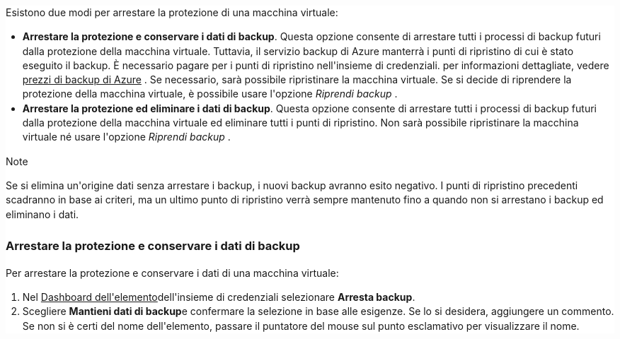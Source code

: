 Esistono due modi per arrestare la protezione di una macchina virtuale:

* **Arrestare la protezione e conservare i dati di backup**. Questa opzione consente di arrestare tutti i processi di backup futuri dalla protezione della macchina virtuale. Tuttavia, il servizio backup di Azure manterrà i punti di ripristino di cui è stato eseguito il backup.  È necessario pagare per i punti di ripristino nell'insieme di credenziali. per informazioni dettagliate, vedere [prezzi di backup di Azure](https://azure.microsoft.com/pricing/details/backup/) . Se necessario, sarà possibile ripristinare la macchina virtuale. Se si decide di riprendere la protezione della macchina virtuale, è possibile usare l'opzione *Riprendi backup* .
* **Arrestare la protezione ed eliminare i dati di backup**. Questa opzione consente di arrestare tutti i processi di backup futuri dalla protezione della macchina virtuale ed eliminare tutti i punti di ripristino. Non sarà possibile ripristinare la macchina virtuale né usare l'opzione *Riprendi backup* .

>[!NOTE]
>Se si elimina un'origine dati senza arrestare i backup, i nuovi backup avranno esito negativo. I punti di ripristino precedenti scadranno in base ai criteri, ma un ultimo punto di ripristino verrà sempre mantenuto fino a quando non si arrestano i backup ed eliminano i dati.
>

### <a name="stop-protection-and-retain-backup-data"></a>Arrestare la protezione e conservare i dati di backup

Per arrestare la protezione e conservare i dati di una macchina virtuale:

1. Nel [Dashboard dell'elemento](#view-vms-on-the-dashboard)dell'insieme di credenziali selezionare **Arresta backup**.
2. Scegliere **Mantieni dati di backup**e confermare la selezione in base alle esigenze. Se lo si desidera, aggiungere un commento. Se non si è certi del nome dell'elemento, passare il puntatore del mouse sul punto esclamativo per visualizzare il nome.
